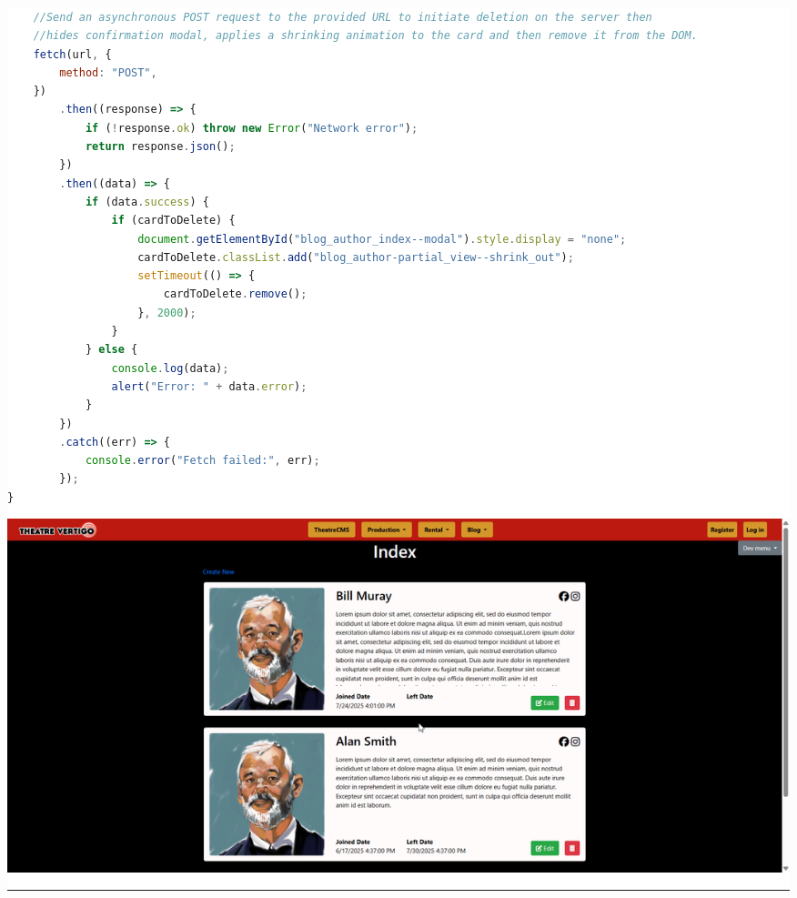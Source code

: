 ```javascript
    //Send an asynchronous POST request to the provided URL to initiate deletion on the server then
    //hides confirmation modal, applies a shrinking animation to the card and then remove it from the DOM.
    fetch(url, {
        method: "POST",
    })
        .then((response) => {
            if (!response.ok) throw new Error("Network error");
            return response.json();
        })
        .then((data) => {
            if (data.success) {
                if (cardToDelete) {
                    document.getElementById("blog_author_index--modal").style.display = "none";
                    cardToDelete.classList.add("blog_author-partial_view--shrink_out");
                    setTimeout(() => {
                        cardToDelete.remove();
                    }, 2000);
                }
            } else {
                console.log(data);
                alert("Error: " + data.error);
            }
        })
        .catch((err) => {
            console.error("Fetch failed:", err);
        });
}
```

<img src="./media-files/story5.gif"  width="100%" height="100%"/>

---